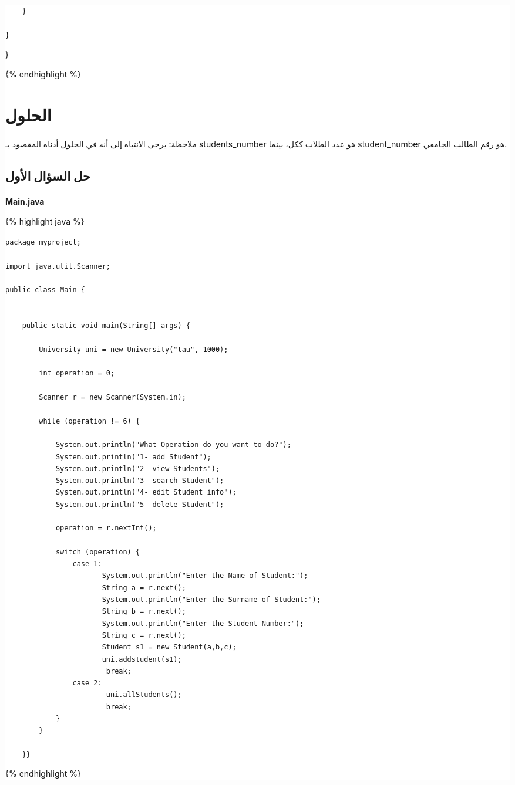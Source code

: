            
        }

    }
    
}

{% endhighlight %}

# الحلول

ملاحظة: يرجى الانتباه إلى أنه في الحلول أدناه المقصود بـ students_number هو عدد الطلاب ككل، بينما student_number هو رقم الطالب الجامعي.

## حل السؤال الأول

  **Main.java**


  {% highlight java %}

    package myproject; 

    import java.util.Scanner; 

    public class Main { 


        public static void main(String[] args) { 

            University uni = new University("tau", 1000);
            
            int operation = 0;

            Scanner r = new Scanner(System.in);

            while (operation != 6) {  

                System.out.println("What Operation do you want to do?");
                System.out.println("1- add Student");
                System.out.println("2- view Students");
                System.out.println("3- search Student");
                System.out.println("4- edit Student info");
                System.out.println("5- delete Student");
                
                operation = r.nextInt();

                switch (operation) {
                    case 1:
                           System.out.println("Enter the Name of Student:");
                           String a = r.next();
                           System.out.println("Enter the Surname of Student:");
                           String b = r.next();
                           System.out.println("Enter the Student Number:");
                           String c = r.next();
                           Student s1 = new Student(a,b,c);
                           uni.addstudent(s1);
                            break;
                    case 2:
                            uni.allStudents();
                            break;
                }
            }

        }}

  {% endhighlight %}
